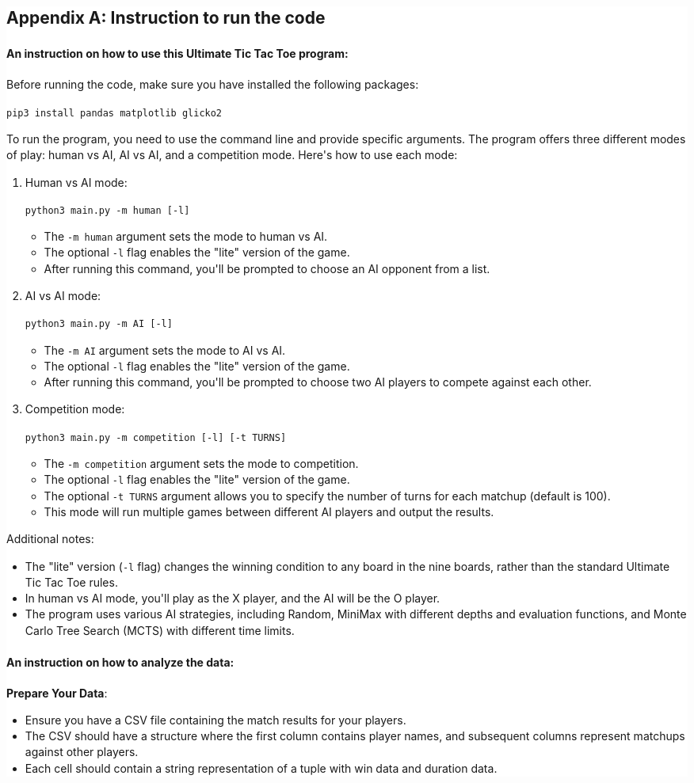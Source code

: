 

## Appendix A: Instruction to run the code
#### An instruction on how to use this Ultimate Tic Tac Toe program:

Before running the code, make sure you have installed the following packages:
```
pip3 install pandas matplotlib glicko2
```

To run the program, you need to use the command line and provide specific arguments. The program offers three different modes of play: human vs AI, AI vs AI, and a competition mode. Here's how to use each mode:

1. Human vs AI mode:
   ```
   python3 main.py -m human [-l]
   ```
   - The `-m human` argument sets the mode to human vs AI.
   - The optional `-l` flag enables the "lite" version of the game.
   - After running this command, you'll be prompted to choose an AI opponent from a list.

2. AI vs AI mode:
   ```
   python3 main.py -m AI [-l]
   ```
   - The `-m AI` argument sets the mode to AI vs AI.
   - The optional `-l` flag enables the "lite" version of the game.
   - After running this command, you'll be prompted to choose two AI players to compete against each other.

3. Competition mode:
   ```
   python3 main.py -m competition [-l] [-t TURNS]
   ```
   - The `-m competition` argument sets the mode to competition.
   - The optional `-l` flag enables the "lite" version of the game.
   - The optional `-t TURNS` argument allows you to specify the number of turns for each matchup (default is 100).
   - This mode will run multiple games between different AI players and output the results.

Additional notes:
- The "lite" version (`-l` flag) changes the winning condition to any board in the nine boards, rather than the standard Ultimate Tic Tac Toe rules.
- In human vs AI mode, you'll play as the X player, and the AI will be the O player.
- The program uses various AI strategies, including Random, MiniMax with different depths and evaluation functions, and Monte Carlo Tree Search (MCTS) with different time limits.

#### An instruction on how to analyze the data:

**Prepare Your Data**:
   - Ensure you have a CSV file containing the match results for your players.
   - The CSV should have a structure where the first column contains player names, and subsequent columns represent matchups against other players.
   - Each cell should contain a string representation of a tuple with win data and duration data.

